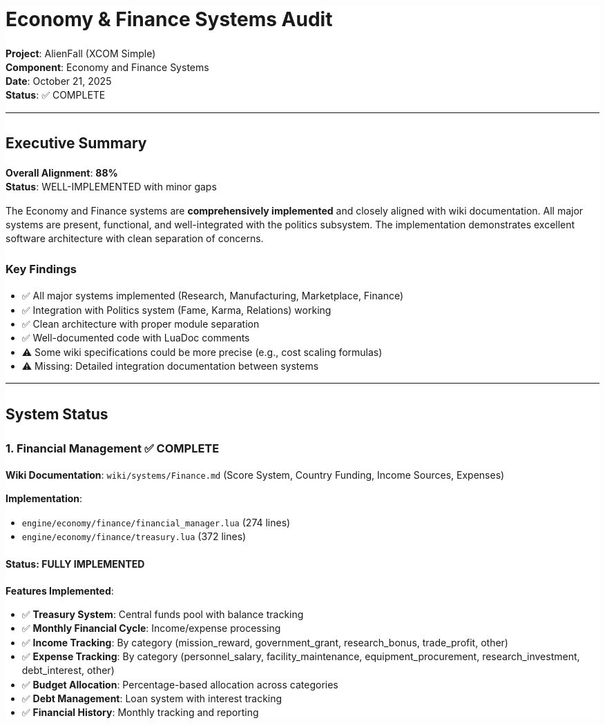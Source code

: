 # Economy & Finance Systems Audit

**Project**: AlienFall (XCOM Simple)  
**Component**: Economy and Finance Systems  
**Date**: October 21, 2025  
**Status**: ✅ COMPLETE

---

## Executive Summary

**Overall Alignment**: **88%**  
**Status**: WELL-IMPLEMENTED with minor gaps

The Economy and Finance systems are **comprehensively implemented** and closely aligned with wiki documentation. All major systems are present, functional, and well-integrated with the politics subsystem. The implementation demonstrates excellent software architecture with clean separation of concerns.

### Key Findings
- ✅ All major systems implemented (Research, Manufacturing, Marketplace, Finance)
- ✅ Integration with Politics system (Fame, Karma, Relations) working
- ✅ Clean architecture with proper module separation
- ✅ Well-documented code with LuaDoc comments
- ⚠️ Some wiki specifications could be more precise (e.g., cost scaling formulas)
- ⚠️ Missing: Detailed integration documentation between systems

---

## System Status

### 1. Financial Management ✅ COMPLETE

**Wiki Documentation**: `wiki/systems/Finance.md` (Score System, Country Funding, Income Sources, Expenses)

**Implementation**: 
- `engine/economy/finance/financial_manager.lua` (274 lines)
- `engine/economy/finance/treasury.lua` (372 lines)

#### Status: FULLY IMPLEMENTED

**Features Implemented**:
- ✅ **Treasury System**: Central funds pool with balance tracking
- ✅ **Monthly Financial Cycle**: Income/expense processing
- ✅ **Income Tracking**: By category (mission_reward, government_grant, research_bonus, trade_profit, other)
- ✅ **Expense Tracking**: By category (personnel_salary, facility_maintenance, equipment_procurement, research_investment, debt_interest, other)
- ✅ **Budget Allocation**: Percentage-based allocation across categories
- ✅ **Debt Management**: Loan system with interest tracking
- ✅ **Financial History**: Monthly tracking and reporting
